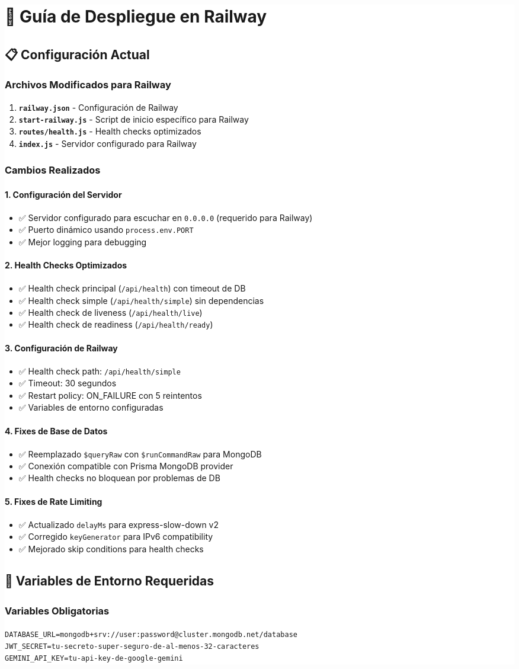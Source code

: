 # 🚀 Guía de Despliegue en Railway

## 📋 Configuración Actual

### Archivos Modificados para Railway

1. **`railway.json`** - Configuración de Railway
2. **`start-railway.js`** - Script de inicio específico para Railway
3. **`routes/health.js`** - Health checks optimizados
4. **`index.js`** - Servidor configurado para Railway

### Cambios Realizados

#### 1. Configuración del Servidor
- ✅ Servidor configurado para escuchar en `0.0.0.0` (requerido para Railway)
- ✅ Puerto dinámico usando `process.env.PORT`
- ✅ Mejor logging para debugging

#### 2. Health Checks Optimizados
- ✅ Health check principal (`/api/health`) con timeout de DB
- ✅ Health check simple (`/api/health/simple`) sin dependencias
- ✅ Health check de liveness (`/api/health/live`)
- ✅ Health check de readiness (`/api/health/ready`)

#### 3. Configuración de Railway
- ✅ Health check path: `/api/health/simple`
- ✅ Timeout: 30 segundos
- ✅ Restart policy: ON_FAILURE con 5 reintentos
- ✅ Variables de entorno configuradas

#### 4. Fixes de Base de Datos
- ✅ Reemplazado `$queryRaw` con `$runCommandRaw` para MongoDB
- ✅ Conexión compatible con Prisma MongoDB provider
- ✅ Health checks no bloquean por problemas de DB

#### 5. Fixes de Rate Limiting
- ✅ Actualizado `delayMs` para express-slow-down v2
- ✅ Corregido `keyGenerator` para IPv6 compatibility
- ✅ Mejorado skip conditions para health checks

## 🔧 Variables de Entorno Requeridas

### Variables Obligatorias
```env
DATABASE_URL=mongodb+srv://user:password@cluster.mongodb.net/database
JWT_SECRET=tu-secreto-super-seguro-de-al-menos-32-caracteres
GEMINI_API_KEY=tu-api-key-de-google-gemini
```
